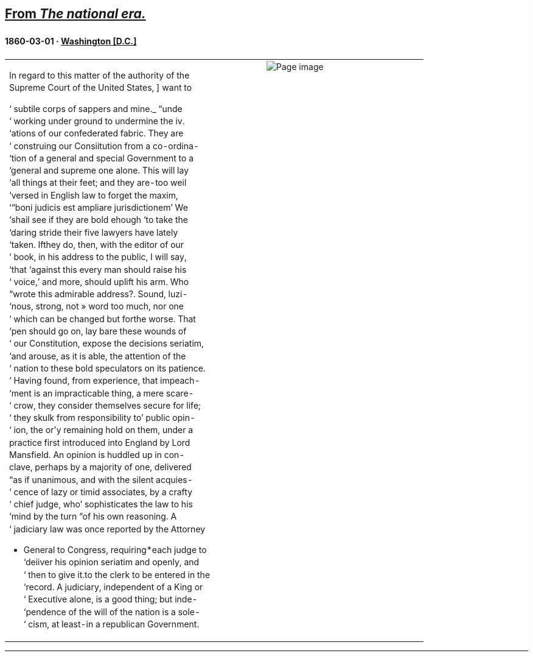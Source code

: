 ## [From _The national era._](https://archive.org/details/sim_national-era_1860-03-01_14_687/page/n3/mode/1up?view=theater)

#### 1860-03-01 &middot; [Washington [D.C.]](http://dbpedia.org/resource/Washington%2C_D.C.)

<table style="width: 100%;"><tr><td style="width: 50%">

  
In regard to this matter of the authority of the  
Supreme Court of the United States, ] want to  
  
  
  
‘ subtile corps of sappers and mine._ “unde  
‘ working under ground to undermine the iv.  
‘ations of our confederated fabric. They are  
‘ construing our Consiitution from a co-ordina-  
‘tion of a general and special Government to a  
‘general and supreme one alone. This will lay  
‘all things at their feet; and they are-too weil  
‘versed in English law to forget the maxim,  
‘“boni judicis est ampliare jurisdictionem’ We  
‘shail see if they are bold ehough ‘to take the  
‘daring stride their five lawyers have lately  
‘taken. Ifthey do, then, with the editor of our  
‘ book, in his address to the public, I will say,  
‘that ‘against this every man should raise his  
‘ voice,’ and more, should uplift his arm. Who  
“wrote this admirable address?. Sound, luzi-  
‘nous, strong, not » word too much, nor one  
‘ which can be changed but forthe worse. That  
‘pen should go on, lay bare these wounds of  
‘ our Constitution, expose the decisions seriatim,  
‘and arouse, as it is able, the attention of the  
‘ nation to these bold speculators on its patience.  
‘ Having found, from experience, that impeach-  
‘ment is an impracticable thing, a mere scare-  
‘ crow, they consider themselves secure for life;  
‘ they skulk from responsibility to’ public opin-  
‘ ion, the or&#x27;y remaining hold on them, under a  
practice first introduced into England by Lord  
Mansfield. An opinion is huddled up in con-  
clave, perhaps by a majority of one, delivered  
“as if unanimous, and with the silent acquies-  
‘ cence of lazy or timid associates, by a crafty  
‘ chief judge, who’ sophisticates the law to his  
‘mind by the turn “of his own reasoning. A  
‘ jadiciary law was once reported by the Attorney  
* General to Congress, requiring*each judge to  
‘deiiver his opinion seriatim and openly, and  
‘ then to give it.to the clerk to be entered in the  
‘record. A judiciary, independent of a King or  
‘ Executive alone, is a good thing; but inde-  
‘pendence of the will of the nation is a sole-  
‘ cism, at least-in a republican Government.
</td><td style="width: 50%; max-height: 75%; margin: auto; display: block;">
<img alt="Page image" src="https://iiif.archive.org/image/iiif/2/sim_national-era_1860-03-01_14_687%2Fsim_national-era_1860-03-01_14_687_jp2.zip%2Fsim_national-era_1860-03-01_14_687_jp2%2Fsim_national-era_1860-03-01_14_687_0003.jp2/pct:19.257112750263435,73.00685812258894,21.035300316122235,17.713244749249892/,600/0/default.jpg"/>
</td>
</tr></table>

---